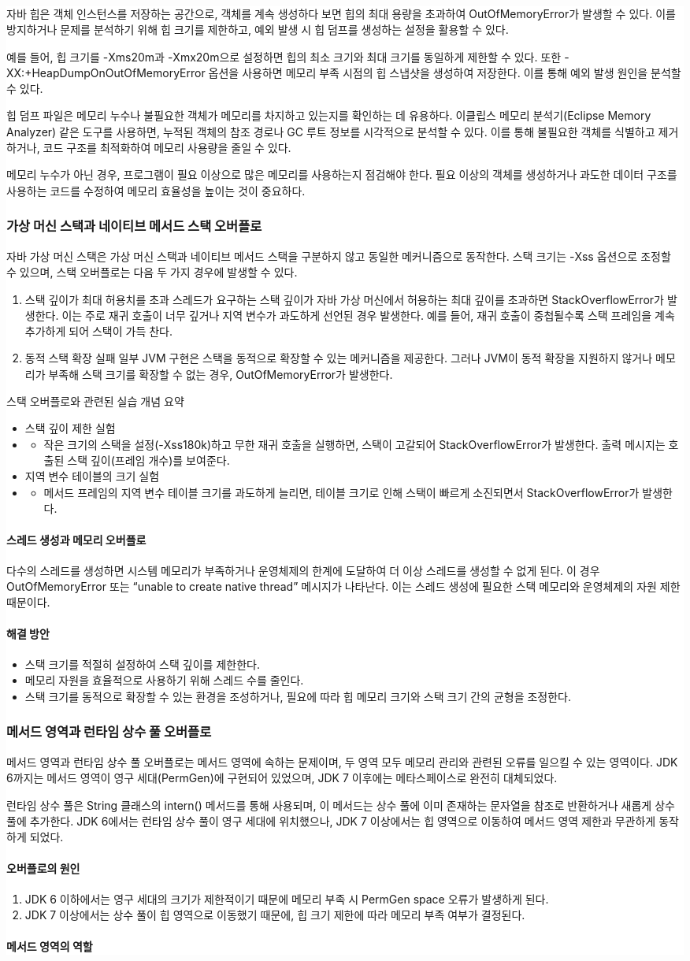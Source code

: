 자바 힙은 객체 인스턴스를 저장하는 공간으로, 객체를 계속 생성하다 보면 힙의 최대 용량을 초과하여 OutOfMemoryError가 발생할 수 있다. 이를 방지하거나 문제를 분석하기 위해 힙 크기를 제한하고, 예외 발생 시 힙 덤프를 생성하는 설정을 활용할 수 있다.

예를 들어, 힙 크기를 -Xms20m과 -Xmx20m으로 설정하면 힙의 최소 크기와 최대 크기를 동일하게 제한할 수 있다. 또한 -XX:+HeapDumpOnOutOfMemoryError 옵션을 사용하면 메모리 부족 시점의 힙 스냅샷을 생성하여 저장한다. 이를 통해 예외 발생 원인을 분석할 수 있다.

힙 덤프 파일은 메모리 누수나 불필요한 객체가 메모리를 차지하고 있는지를 확인하는 데 유용하다. 이클립스 메모리 분석기(Eclipse Memory Analyzer) 같은 도구를 사용하면, 누적된 객체의 참조 경로나 GC 루트 정보를 시각적으로 분석할 수 있다. 이를 통해 불필요한 객체를 식별하고 제거하거나, 코드 구조를 최적화하여 메모리 사용량을 줄일 수 있다.

메모리 누수가 아닌 경우, 프로그램이 필요 이상으로 많은 메모리를 사용하는지 점검해야 한다. 필요 이상의 객체를 생성하거나 과도한 데이터 구조를 사용하는 코드를 수정하여 메모리 효율성을 높이는 것이 중요하다.

### 가상 머신 스택과 네이티브 메서드 스택 오버플로

자바 가상 머신 스택은 가상 머신 스택과 네이티브 메서드 스택을 구분하지 않고 동일한 메커니즘으로 동작한다. 스택 크기는 -Xss 옵션으로 조정할 수 있으며, 스택 오버플로는 다음 두 가지 경우에 발생할 수 있다.
1. 스택 깊이가 최대 허용치를 초과
스레드가 요구하는 스택 깊이가 자바 가상 머신에서 허용하는 최대 깊이를 초과하면 StackOverflowError가 발생한다. 이는 주로 재귀 호출이 너무 깊거나 지역 변수가 과도하게 선언된 경우 발생한다. 예를 들어, 재귀 호출이 중첩될수록 스택 프레임을 계속 추가하게 되어 스택이 가득 찬다.

2. 동적 스택 확장 실패
일부 JVM 구현은 스택을 동적으로 확장할 수 있는 메커니즘을 제공한다. 그러나 JVM이 동적 확장을 지원하지 않거나 메모리가 부족해 스택 크기를 확장할 수 없는 경우, OutOfMemoryError가 발생한다.

스택 오버플로와 관련된 실습 개념 요약
- 스택 깊이 제한 실험
 - - 작은 크기의 스택을 설정(-Xss180k)하고 무한 재귀 호출을 실행하면, 스택이 고갈되어 StackOverflowError가 발생한다. 출력 메시지는 호출된 스택 깊이(프레임 개수)를 보여준다.
- 지역 변수 테이블의 크기 실험
 - - 메서드 프레임의 지역 변수 테이블 크기를 과도하게 늘리면, 테이블 크기로 인해 스택이 빠르게 소진되면서 StackOverflowError가 발생한다.

#### 스레드 생성과 메모리 오버플로

다수의 스레드를 생성하면 시스템 메모리가 부족하거나 운영체제의 한계에 도달하여 더 이상 스레드를 생성할 수 없게 된다. 이 경우 OutOfMemoryError 또는 “unable to create native thread” 메시지가 나타난다. 이는 스레드 생성에 필요한 스택 메모리와 운영체제의 자원 제한 때문이다.

#### 해결 방안
- 스택 크기를 적절히 설정하여 스택 깊이를 제한한다.
- 메모리 자원을 효율적으로 사용하기 위해 스레드 수를 줄인다.
- 스택 크기를 동적으로 확장할 수 있는 환경을 조성하거나, 필요에 따라 힙 메모리 크기와 스택 크기 간의 균형을 조정한다.

### 메서드 영역과 런타임 상수 풀 오버플로

메서드 영역과 런타임 상수 풀 오버플로는 메서드 영역에 속하는 문제이며, 두 영역 모두 메모리 관리와 관련된 오류를 일으킬 수 있는 영역이다. JDK 6까지는 메서드 영역이 영구 세대(PermGen)에 구현되어 있었으며, JDK 7 이후에는 메타스페이스로 완전히 대체되었다.

런타임 상수 풀은 String 클래스의 intern() 메서드를 통해 사용되며, 이 메서드는 상수 풀에 이미 존재하는 문자열을 참조로 반환하거나 새롭게 상수 풀에 추가한다. JDK 6에서는 런타임 상수 풀이 영구 세대에 위치했으나, JDK 7 이상에서는 힙 영역으로 이동하여 메서드 영역 제한과 무관하게 동작하게 되었다.

#### 오버플로의 원인
1. JDK 6 이하에서는 영구 세대의 크기가 제한적이기 때문에 메모리 부족 시 PermGen space 오류가 발생하게 된다.
2. JDK 7 이상에서는 상수 풀이 힙 영역으로 이동했기 때문에, 힙 크기 제한에 따라 메모리 부족 여부가 결정된다.

#### 메서드 영역의 역할
